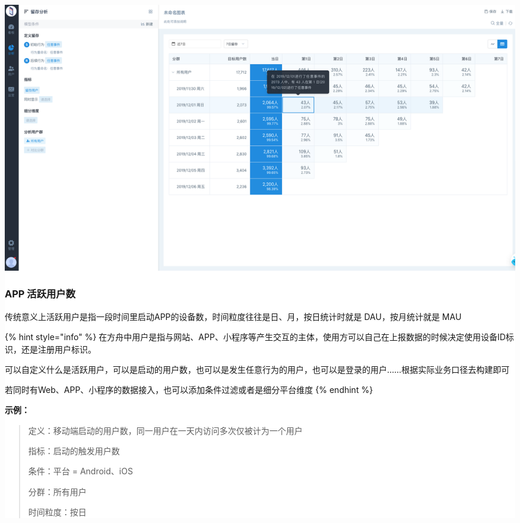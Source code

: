 ![](../.gitbook/assets/image%20%28243%29.png)

### APP 活跃用户数

传统意义上活跃用户是指一段时间里启动APP的设备数，时间粒度往往是日、月，按日统计时就是 DAU，按月统计就是 MAU

{% hint style="info" %}
在方舟中用户是指与网站、APP、小程序等产生交互的主体，使用方可以自己在上报数据的时候决定使用设备ID标识，还是注册用户标识。

可以自定义什么是活跃用户，可以是启动的用户数，也可以是发生任意行为的用户，也可以是登录的用户……根据实际业务口径去构建即可

若同时有Web、APP、小程序的数据接入，也可以添加条件过滤或者是细分平台维度
{% endhint %}

**示例：**

> 定义：移动端启动的用户数，同一用户在一天内访问多次仅被计为一个用户
>
> 指标：启动的触发用户数
>
> 条件：平台 = Android、iOS
>
> 分群：所有用户
>
> 时间粒度：按日
